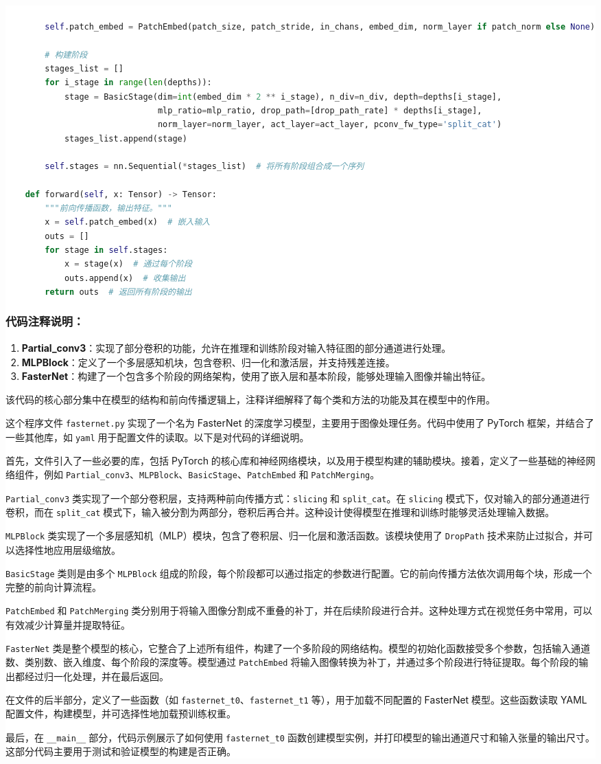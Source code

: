 ```python

        self.patch_embed = PatchEmbed(patch_size, patch_stride, in_chans, embed_dim, norm_layer if patch_norm else None)

        # 构建阶段
        stages_list = []
        for i_stage in range(len(depths)):
            stage = BasicStage(dim=int(embed_dim * 2 ** i_stage), n_div=n_div, depth=depths[i_stage],
                               mlp_ratio=mlp_ratio, drop_path=[drop_path_rate] * depths[i_stage],
                               norm_layer=norm_layer, act_layer=act_layer, pconv_fw_type='split_cat')
            stages_list.append(stage)

        self.stages = nn.Sequential(*stages_list)  # 将所有阶段组合成一个序列

    def forward(self, x: Tensor) -> Tensor:
        """前向传播函数，输出特征。"""
        x = self.patch_embed(x)  # 嵌入输入
        outs = []
        for stage in self.stages:
            x = stage(x)  # 通过每个阶段
            outs.append(x)  # 收集输出
        return outs  # 返回所有阶段的输出
```

### 代码注释说明：
1. **Partial_conv3**：实现了部分卷积的功能，允许在推理和训练阶段对输入特征图的部分通道进行处理。
2. **MLPBlock**：定义了一个多层感知机块，包含卷积、归一化和激活层，并支持残差连接。
3. **FasterNet**：构建了一个包含多个阶段的网络架构，使用了嵌入层和基本阶段，能够处理输入图像并输出特征。

该代码的核心部分集中在模型的结构和前向传播逻辑上，注释详细解释了每个类和方法的功能及其在模型中的作用。

这个程序文件 `fasternet.py` 实现了一个名为 FasterNet 的深度学习模型，主要用于图像处理任务。代码中使用了 PyTorch 框架，并结合了一些其他库，如 `yaml` 用于配置文件的读取。以下是对代码的详细说明。

首先，文件引入了一些必要的库，包括 PyTorch 的核心库和神经网络模块，以及用于模型构建的辅助模块。接着，定义了一些基础的神经网络组件，例如 `Partial_conv3`、`MLPBlock`、`BasicStage`、`PatchEmbed` 和 `PatchMerging`。

`Partial_conv3` 类实现了一个部分卷积层，支持两种前向传播方式：`slicing` 和 `split_cat`。在 `slicing` 模式下，仅对输入的部分通道进行卷积，而在 `split_cat` 模式下，输入被分割为两部分，卷积后再合并。这种设计使得模型在推理和训练时能够灵活处理输入数据。

`MLPBlock` 类实现了一个多层感知机（MLP）模块，包含了卷积层、归一化层和激活函数。该模块使用了 `DropPath` 技术来防止过拟合，并可以选择性地应用层级缩放。

`BasicStage` 类则是由多个 `MLPBlock` 组成的阶段，每个阶段都可以通过指定的参数进行配置。它的前向传播方法依次调用每个块，形成一个完整的前向计算流程。

`PatchEmbed` 和 `PatchMerging` 类分别用于将输入图像分割成不重叠的补丁，并在后续阶段进行合并。这种处理方式在视觉任务中常用，可以有效减少计算量并提取特征。

`FasterNet` 类是整个模型的核心，它整合了上述所有组件，构建了一个多阶段的网络结构。模型的初始化函数接受多个参数，包括输入通道数、类别数、嵌入维度、每个阶段的深度等。模型通过 `PatchEmbed` 将输入图像转换为补丁，并通过多个阶段进行特征提取。每个阶段的输出都经过归一化处理，并在最后返回。

在文件的后半部分，定义了一些函数（如 `fasternet_t0`、`fasternet_t1` 等），用于加载不同配置的 FasterNet 模型。这些函数读取 YAML 配置文件，构建模型，并可选择性地加载预训练权重。

最后，在 `__main__` 部分，代码示例展示了如何使用 `fasternet_t0` 函数创建模型实例，并打印模型的输出通道尺寸和输入张量的输出尺寸。这部分代码主要用于测试和验证模型的构建是否正确。
